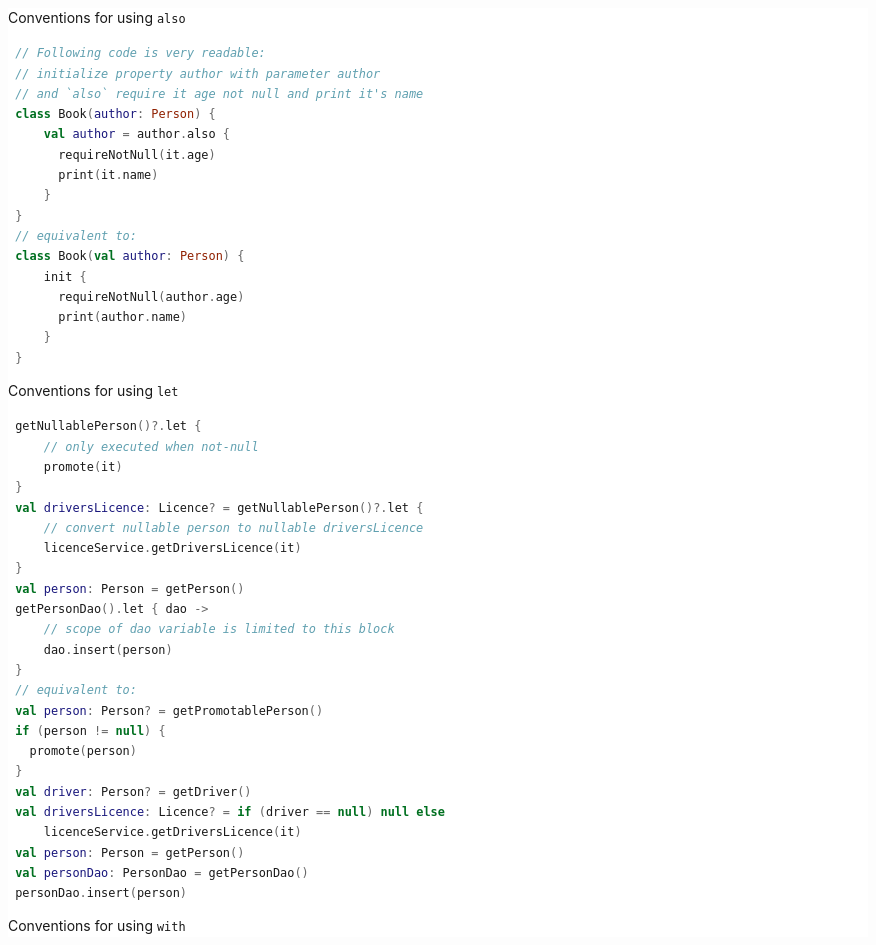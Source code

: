 
Conventions for using `also`


```kotlin
 // Following code is very readable:
 // initialize property author with parameter author
 // and `also` require it age not null and print it's name
 class Book(author: Person) {
     val author = author.also {
       requireNotNull(it.age)
       print(it.name)
     }
 }
 // equivalent to:
 class Book(val author: Person) {
     init {
       requireNotNull(author.age)
       print(author.name)
     }
 }
```


Conventions for using `let`


```kotlin
 getNullablePerson()?.let {
     // only executed when not-null
     promote(it)
 }
 val driversLicence: Licence? = getNullablePerson()?.let {
     // convert nullable person to nullable driversLicence
     licenceService.getDriversLicence(it) 
 }
 val person: Person = getPerson()
 getPersonDao().let { dao -> 
     // scope of dao variable is limited to this block
     dao.insert(person)
 }
 // equivalent to:
 val person: Person? = getPromotablePerson()
 if (person != null) {
   promote(person)
 }
 val driver: Person? = getDriver()
 val driversLicence: Licence? = if (driver == null) null else
     licenceService.getDriversLicence(it)
 val person: Person = getPerson()
 val personDao: PersonDao = getPersonDao()
 personDao.insert(person)
```


Conventions for using `with`
